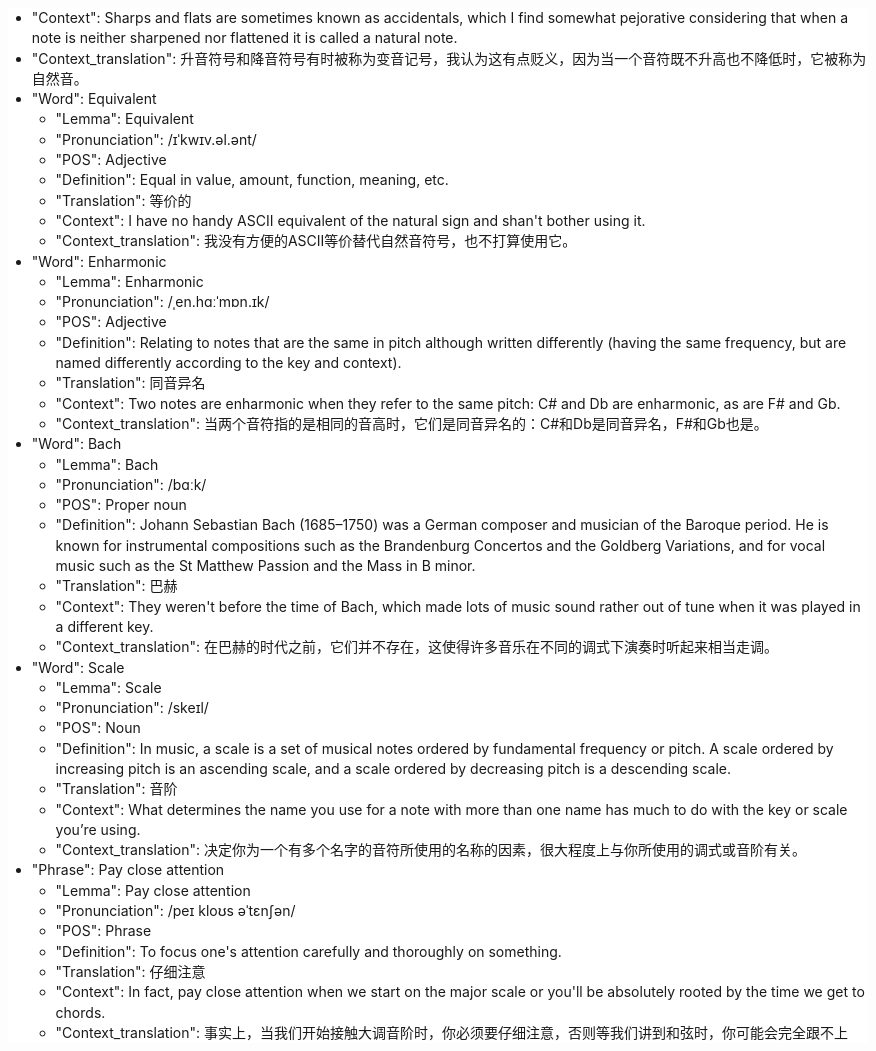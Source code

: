   - "Context": Sharps and flats are sometimes known as accidentals, which I find somewhat pejorative considering that when a note is neither sharpened nor flattened it is called a natural note.
  - "Context_translation": 升音符号和降音符号有时被称为变音记号，我认为这有点贬义，因为当一个音符既不升高也不降低时，它被称为自然音。
- "Word": Equivalent
  - "Lemma": Equivalent
  - "Pronunciation": /ɪˈkwɪv.əl.ənt/
  - "POS": Adjective
  - "Definition": Equal in value, amount, function, meaning, etc.
  - "Translation": 等价的
  - "Context": I have no handy ASCII equivalent of the natural sign and shan't bother using it.
  - "Context_translation": 我没有方便的ASCII等价替代自然音符号，也不打算使用它。
- "Word": Enharmonic
  - "Lemma": Enharmonic
  - "Pronunciation": /ˌen.hɑːˈmɒn.ɪk/
  - "POS": Adjective
  - "Definition": Relating to notes that are the same in pitch although written differently (having the same frequency, but are named differently according to the key and context).
  - "Translation": 同音异名
  - "Context": Two notes are enharmonic when they refer to the same pitch: C# and Db are enharmonic, as are F# and Gb.
  - "Context_translation": 当两个音符指的是相同的音高时，它们是同音异名的：C#和Db是同音异名，F#和Gb也是。
- "Word": Bach
  - "Lemma": Bach
  - "Pronunciation": /bɑːk/
  - "POS": Proper noun
  - "Definition": Johann Sebastian Bach (1685–1750) was a German composer and musician of the Baroque period. He is known for instrumental compositions such as the Brandenburg Concertos and the Goldberg Variations, and for vocal music such as the St Matthew Passion and the Mass in B minor.
  - "Translation": 巴赫
  - "Context": They weren't before the time of Bach, which made lots of music sound rather out of tune when it was played in a different key.
  - "Context_translation": 在巴赫的时代之前，它们并不存在，这使得许多音乐在不同的调式下演奏时听起来相当走调。
- "Word": Scale
  - "Lemma": Scale
  - "Pronunciation": /skeɪl/
  - "POS": Noun
  - "Definition": In music, a scale is a set of musical notes ordered by fundamental frequency or pitch. A scale ordered by increasing pitch is an ascending scale, and a scale ordered by decreasing pitch is a descending scale.
  - "Translation": 音阶
  - "Context": What determines the name you use for a note with more than one name has much to do with the key or scale you’re using.
  - "Context_translation": 决定你为一个有多个名字的音符所使用的名称的因素，很大程度上与你所使用的调式或音阶有关。
- "Phrase": Pay close attention
  - "Lemma": Pay close attention
  - "Pronunciation": /peɪ kloʊs əˈtɛnʃən/
  - "POS": Phrase
  - "Definition": To focus one's attention carefully and thoroughly on something.
  - "Translation": 仔细注意
  - "Context": In fact, pay close attention when we start on the major scale or you'll be absolutely rooted  by the time we get to chords.
  - "Context_translation": 事实上，当我们开始接触大调音阶时，你必须要仔细注意，否则等我们讲到和弦时，你可能会完全跟不上
